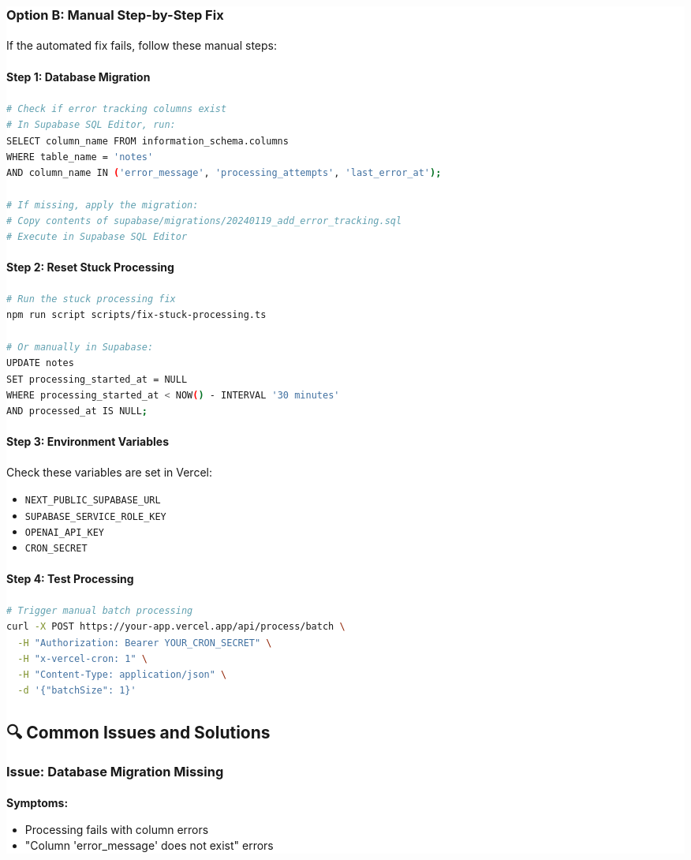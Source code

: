 ### Option B: Manual Step-by-Step Fix

If the automated fix fails, follow these manual steps:

#### Step 1: Database Migration
```bash
# Check if error tracking columns exist
# In Supabase SQL Editor, run:
SELECT column_name FROM information_schema.columns 
WHERE table_name = 'notes' 
AND column_name IN ('error_message', 'processing_attempts', 'last_error_at');

# If missing, apply the migration:
# Copy contents of supabase/migrations/20240119_add_error_tracking.sql
# Execute in Supabase SQL Editor
```

#### Step 2: Reset Stuck Processing
```bash
# Run the stuck processing fix
npm run script scripts/fix-stuck-processing.ts

# Or manually in Supabase:
UPDATE notes 
SET processing_started_at = NULL 
WHERE processing_started_at < NOW() - INTERVAL '30 minutes' 
AND processed_at IS NULL;
```

#### Step 3: Environment Variables
Check these variables are set in Vercel:
- `NEXT_PUBLIC_SUPABASE_URL`
- `SUPABASE_SERVICE_ROLE_KEY`
- `OPENAI_API_KEY`
- `CRON_SECRET`

#### Step 4: Test Processing
```bash
# Trigger manual batch processing
curl -X POST https://your-app.vercel.app/api/process/batch \
  -H "Authorization: Bearer YOUR_CRON_SECRET" \
  -H "x-vercel-cron: 1" \
  -H "Content-Type: application/json" \
  -d '{"batchSize": 1}'
```

## 🔍 Common Issues and Solutions

### Issue: Database Migration Missing

**Symptoms:**
- Processing fails with column errors
- "Column 'error_message' does not exist" errors
